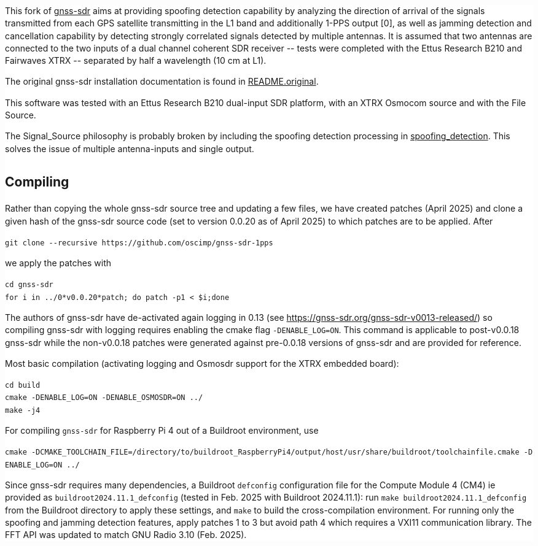 This fork of [gnss-sdr](https://github.com/oscimp/gnss-sdr) aims at 
providing spoofing detection capability by analyzing the direction of 
arrival of the signals transmitted from each GPS satellite transmitting 
in the L1 band and additionally 1-PPS output [0], as well as jamming detection
and cancellation capability by detecting strongly correlated signals detected
by multiple antennas. It is assumed that two antennas are connected to the 
two inputs of a dual channel coherent SDR receiver -- tests were completed with 
the Ettus Research B210 and Fairwaves XTRX -- separated by half a wavelength (10 cm at L1).

The original gnss-sdr installation documentation is found in [README.original](README.original).

This software was tested with an Ettus Research B210 dual-input SDR platform, with an
XTRX Osmocom source and with the File Source.

The Signal_Source philosophy is probably broken by including the spoofing detection
processing in [spoofing_detection](src/algorithms/signal_source/libs/spoofing_detection.cc). 
This solves the issue of multiple antenna-inputs and single output.

## Compiling

Rather than copying the whole gnss-sdr source tree and updating a few files, we have created
patches (April 2025) and clone a given hash of the gnss-sdr source code (set to version 0.0.20
as of April 2025) to which patches are to be applied. After 
```shell
git clone --recursive https://github.com/oscimp/gnss-sdr-1pps
```
we apply the patches with
```shell
cd gnss-sdr
for i in ../0*v0.0.20*patch; do patch -p1 < $i;done
```
The authors of gnss-sdr have de-activated again logging in 0.13 (see https://gnss-sdr.org/gnss-sdr-v0013-released/) so
compiling gnss-sdr with logging requires enabling the cmake flag ``-DENABLE_LOG=ON``. This command is applicable to
post-v0.0.18 gnss-sdr while the non-v0.0.18 patches were generated against pre-0.0.18 versions of gnss-sdr and are provided
for reference.

Most basic compilation (activating logging and Osmosdr support for the XTRX embedded board):
```shell
cd build
cmake -DENABLE_LOG=ON -DENABLE_OSMOSDR=ON ../
make -j4
```

For compiling ``gnss-sdr`` for Raspberry Pi 4 out of a Buildroot environment, use
```
cmake -DCMAKE_TOOLCHAIN_FILE=/directory/to/buildroot_RaspberryPi4/output/host/usr/share/buildroot/toolchainfile.cmake -DENABLE_LOG=ON ../
```
Since gnss-sdr requires many dependencies, a Buildroot ``defconfig`` configuration file for the Compute Module 4 (CM4) ie
provided as ``buildroot2024.11.1_defconfig`` (tested in Feb. 2025 with Buildroot 2024.11.1): run ``make buildroot2024.11.1_defconfig`` from
the Buildroot directory to apply these settings, and ``make`` to build the cross-compilation environment. For running only the spoofing
and jamming detection features, apply patches 1 to 3 but avoid path 4 which requires a VXI11 communication library. The FFT API was updated
to match GNU Radio 3.10 (Feb. 2025).

